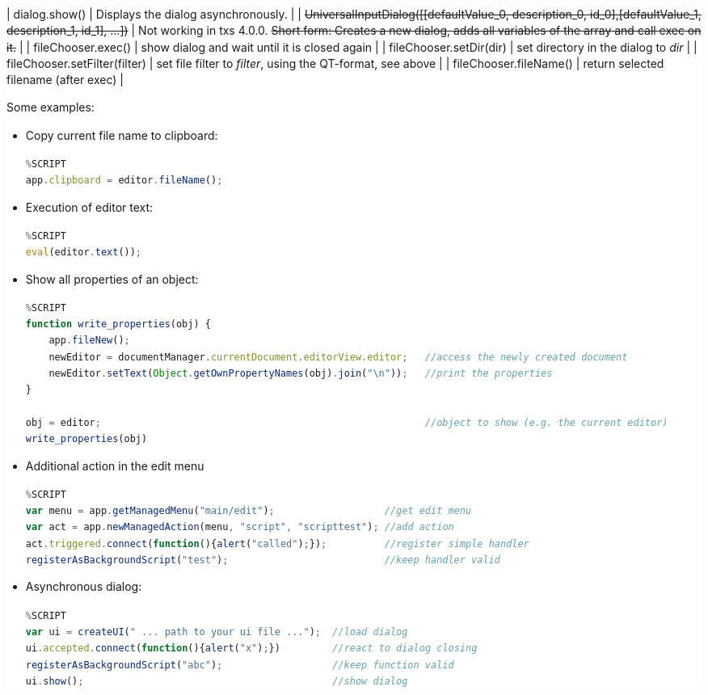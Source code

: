 | dialog.show() | Displays the dialog asynchronously. |
| ~~UniversalInputDialog(\[\[defaultValue\_0, description\_0, id\_0\],\[defaultValue\_1, description\_1, id\_1\], \...\])~~ | Not working in txs 4.0.0. ~~Short form: Creates a new dialog, adds all variables of the array and call exec on it.~~ |
| fileChooser.exec() | show dialog and wait until it is closed again |
| fileChooser.setDir(dir) | set directory in the dialog to *dir* |
| fileChooser.setFilter(filter) | set file filter to *filter*, using the QT-format, see above |
| fileChooser.fileName() | return selected filename (after exec) |


Some examples:

-   Copy current file name to clipboard:

    ```javascript
    %SCRIPT
    app.clipboard = editor.fileName();
    ```

-   Execution of editor text:

    ```javascript
    %SCRIPT
    eval(editor.text());
    ```

-   Show all properties of an object:
    ```javascript
    %SCRIPT
    function write_properties(obj) {
        app.fileNew();
        newEditor = documentManager.currentDocument.editorView.editor;   //access the newly created document
        newEditor.setText(Object.getOwnPropertyNames(obj).join("\n"));   //print the properties
    }

    obj = editor;                                                        //object to show (e.g. the current editor)
    write_properties(obj)
    ```

-   Additional action in the edit menu
    ```javascript
    %SCRIPT
    var menu = app.getManagedMenu("main/edit");                   //get edit menu
    var act = app.newManagedAction(menu, "script", "scripttest"); //add action
    act.triggered.connect(function(){alert("called");});          //register simple handler
    registerAsBackgroundScript("test");                           //keep handler valid
    ```

-   Asynchronous dialog:
    ```javascript
    %SCRIPT
    var ui = createUI(" ... path to your ui file ...");  //load dialog
    ui.accepted.connect(function(){alert("x");})         //react to dialog closing
    registerAsBackgroundScript("abc");                   //keep function valid
    ui.show();                                           //show dialog
    ```
